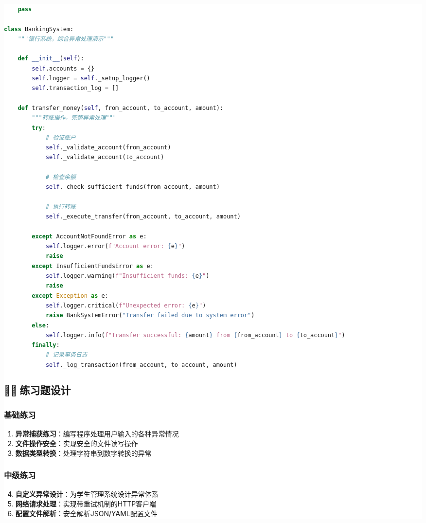 ```python
    pass

class BankingSystem:
    """银行系统，综合异常处理演示"""
    
    def __init__(self):
        self.accounts = {}
        self.logger = self._setup_logger()
        self.transaction_log = []
    
    def transfer_money(self, from_account, to_account, amount):
        """转账操作，完整异常处理"""
        try:
            # 验证账户
            self._validate_account(from_account)
            self._validate_account(to_account)
            
            # 检查余额
            self._check_sufficient_funds(from_account, amount)
            
            # 执行转账
            self._execute_transfer(from_account, to_account, amount)
            
        except AccountNotFoundError as e:
            self.logger.error(f"Account error: {e}")
            raise
        except InsufficientFundsError as e:
            self.logger.warning(f"Insufficient funds: {e}")
            raise
        except Exception as e:
            self.logger.critical(f"Unexpected error: {e}")
            raise BankSystemError("Transfer failed due to system error")
        else:
            self.logger.info(f"Transfer successful: {amount} from {from_account} to {to_account}")
        finally:
            # 记录事务日志
            self._log_transaction(from_account, to_account, amount)
```

## 🏋️‍♀️ 练习题设计

### 基础练习
1. **异常捕获练习**：编写程序处理用户输入的各种异常情况
2. **文件操作安全**：实现安全的文件读写操作
3. **数据类型转换**：处理字符串到数字转换的异常

### 中级练习  
4. **自定义异常设计**：为学生管理系统设计异常体系
5. **网络请求处理**：实现带重试机制的HTTP客户端
6. **配置文件解析**：安全解析JSON/YAML配置文件
